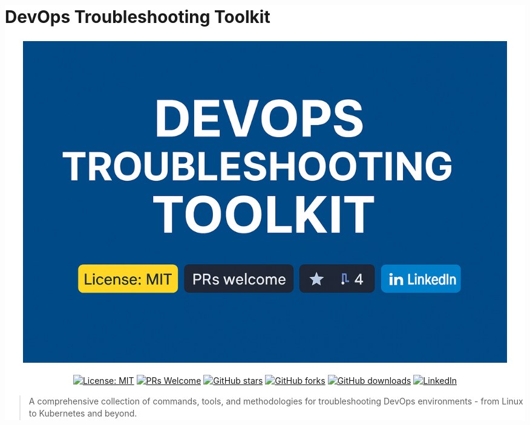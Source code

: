 # DevOps Troubleshooting Toolkit

<div align="center">
  <img src="assets/images/repo-banner.png" alt="DevOps Troubleshooting Toolkit Banner" width="800px" />

  <br />

  [![License: MIT](https://img.shields.io/badge/License-MIT-yellow.svg)](https://opensource.org/licenses/MIT)
  [![PRs Welcome](https://img.shields.io/badge/PRs-welcome-brightgreen.svg)](CONTRIBUTING.md)
  [![GitHub stars](https://img.shields.io/github/stars/Osomudeya/DevOps-Troubleshooting-Toolkit.svg)](https://github.com/Osomudeya/DevOps-Troubleshooting-Toolkit/stargazers)
  [![GitHub forks](https://img.shields.io/github/forks/Osomudeya/DevOps-Troubleshooting-Toolkit.svg)](https://github.com/Osomudeya/DevOps-Troubleshooting-Toolkit/network/members)
  [![GitHub downloads](https://img.shields.io/github/downloads/Osomudeya/DevOps-Troubleshooting-Toolkit/total.svg)](https://github.com/Osomudeya/DevOps-Troubleshooting-Toolkit/releases)
  [![LinkedIn](https://img.shields.io/badge/LinkedIn-Connect-blue?logo=linkedin&style=social)](https://www.linkedin.com/in/osomudeya-zudonu-17290b124/)
</div>

> A comprehensive collection of commands, tools, and methodologies for troubleshooting DevOps environments - from Linux to Kubernetes and beyond.
